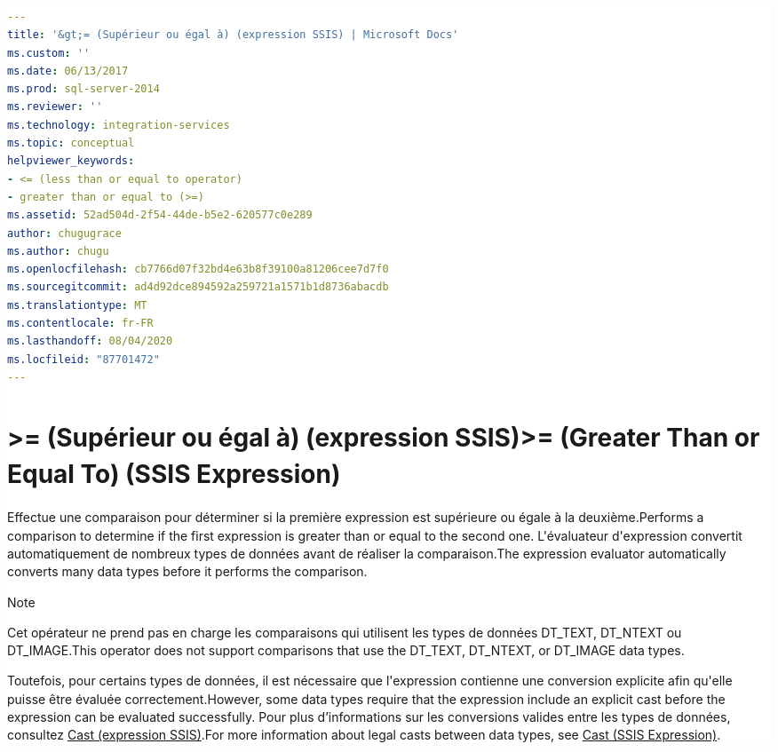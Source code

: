 ```yaml
---
title: '&gt;= (Supérieur ou égal à) (expression SSIS) | Microsoft Docs'
ms.custom: ''
ms.date: 06/13/2017
ms.prod: sql-server-2014
ms.reviewer: ''
ms.technology: integration-services
ms.topic: conceptual
helpviewer_keywords:
- <= (less than or equal to operator)
- greater than or equal to (>=)
ms.assetid: 52ad504d-2f54-44de-b5e2-620577c0e289
author: chugugrace
ms.author: chugu
ms.openlocfilehash: cb7766d07f32bd4e63b8f39100a81206cee7d7f0
ms.sourcegitcommit: ad4d92dce894592a259721a1571b1d8736abacdb
ms.translationtype: MT
ms.contentlocale: fr-FR
ms.lasthandoff: 08/04/2020
ms.locfileid: "87701472"
---
```

# <a name="gt-greater-than-or-equal-to-ssis-expression"></a><span data-ttu-id="fe423-102">&gt;= (Supérieur ou égal à) (expression SSIS)</span><span class="sxs-lookup"><span data-stu-id="fe423-102">&gt;= (Greater Than or Equal To) (SSIS Expression)</span></span>
  <span data-ttu-id="fe423-103">Effectue une comparaison pour déterminer si la première expression est supérieure ou égale à la deuxième.</span><span class="sxs-lookup"><span data-stu-id="fe423-103">Performs a comparison to determine if the first expression is greater than or equal to the second one.</span></span> <span data-ttu-id="fe423-104">L'évaluateur d'expression convertit automatiquement de nombreux types de données avant de réaliser la comparaison.</span><span class="sxs-lookup"><span data-stu-id="fe423-104">The expression evaluator automatically converts many data types before it performs the comparison.</span></span>  
  
> [!NOTE]  
>  <span data-ttu-id="fe423-105">Cet opérateur ne prend pas en charge les comparaisons qui utilisent les types de données DT_TEXT, DT_NTEXT ou DT_IMAGE.</span><span class="sxs-lookup"><span data-stu-id="fe423-105">This operator does not support comparisons that use the DT_TEXT, DT_NTEXT, or DT_IMAGE data types.</span></span>  
  
 <span data-ttu-id="fe423-106">Toutefois, pour certains types de données, il est nécessaire que l'expression contienne une conversion explicite afin qu'elle puisse être évaluée correctement.</span><span class="sxs-lookup"><span data-stu-id="fe423-106">However, some data types require that the expression include an explicit cast before the expression can be evaluated successfully.</span></span> <span data-ttu-id="fe423-107">Pour plus d’informations sur les conversions valides entre les types de données, consultez [Cast &#40;expression SSIS&#41;](cast-ssis-expression.md).</span><span class="sxs-lookup"><span data-stu-id="fe423-107">For more information about legal casts between data types, see [Cast &#40;SSIS Expression&#41;](cast-ssis-expression.md).</span></span>  
  